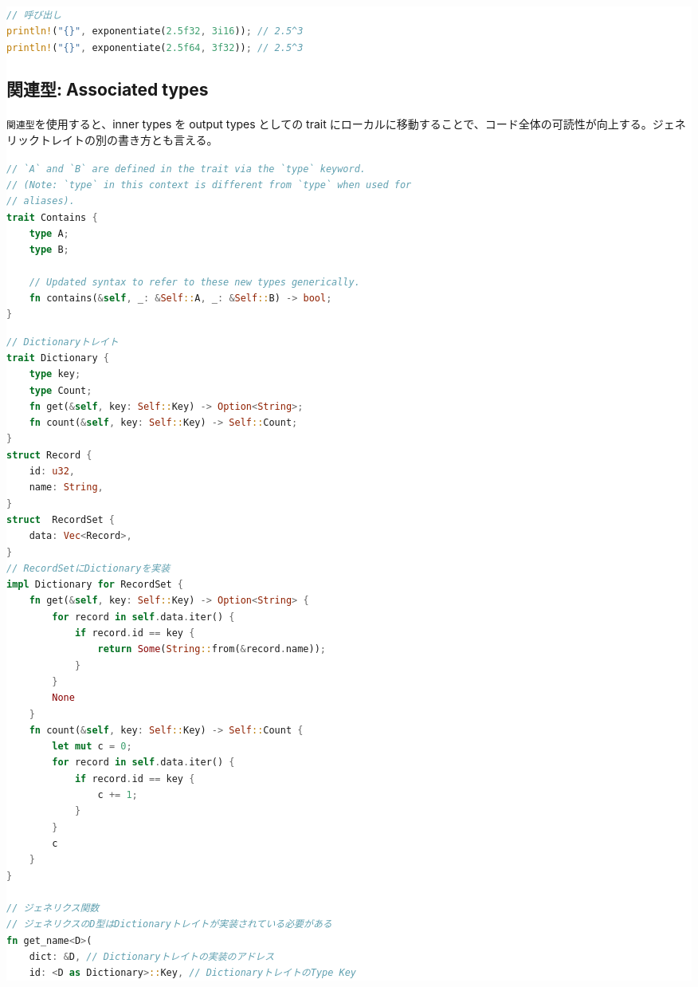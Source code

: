 ```rs
// 呼び出し
println!("{}", exponentiate(2.5f32, 3i16)); // 2.5^3
println!("{}", exponentiate(2.5f64, 3f32)); // 2.5^3
```

## 関連型: Associated types

`関連型`を使用すると、inner types を output types としての trait にローカルに移動することで、コード全体の可読性が向上する。ジェネリックトレイトの別の書き方とも言える。

```rs
// `A` and `B` are defined in the trait via the `type` keyword.
// (Note: `type` in this context is different from `type` when used for
// aliases).
trait Contains {
    type A;
    type B;

    // Updated syntax to refer to these new types generically.
    fn contains(&self, _: &Self::A, _: &Self::B) -> bool;
}
```

```rs
// Dictionaryトレイト
trait Dictionary {
    type key;
    type Count;
    fn get(&self, key: Self::Key) -> Option<String>;
    fn count(&self, key: Self::Key) -> Self::Count;
}
struct Record {
    id: u32,
    name: String,
}
struct  RecordSet {
    data: Vec<Record>,
}
// RecordSetにDictionaryを実装
impl Dictionary for RecordSet {
    fn get(&self, key: Self::Key) -> Option<String> {
        for record in self.data.iter() {
            if record.id == key {
                return Some(String::from(&record.name));
            }
        }
        None
    }
    fn count(&self, key: Self::Key) -> Self::Count {
        let mut c = 0;
        for record in self.data.iter() {
            if record.id == key {
                c += 1;
            }
        }
        c
    }
}

// ジェネリクス関数
// ジェネリクスのD型はDictionaryトレイトが実装されている必要がある
fn get_name<D>(
    dict: &D, // Dictionaryトレイトの実装のアドレス
    id: <D as Dictionary>::Key, // DictionaryトレイトのType Key
```